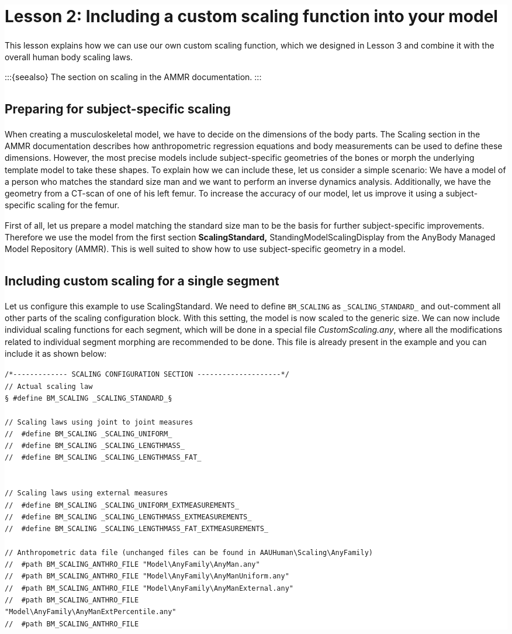 # Lesson 2: Including a custom scaling function into your model

This lesson explains how we can use our own custom scaling function,
which we designed in Lesson 3 and combine it with the overall human body scaling laws.

:::{seealso}
The section on scaling in the AMMR documentation.
:::

## Preparing for subject-specific scaling

When creating a musculoskeletal model, we have to decide on the
dimensions of the body parts. The Scaling section in the AMMR
documentation describes how anthropometric regression equations
and body measurements can be used to define these dimensions.
However, the most precise models include subject-specific geometries
of the bones or morph the underlying template model to take these shapes.
To explain how we can include these, let us consider a simple scenario:
We have a model of a person who matches the standard size man and we want
to perform an inverse dynamics analysis. Additionally, we have the geometry
from a CT-scan of one of his left femur. To increase the accuracy of our model,
let us improve it using a subject-specific scaling for the femur.

First of all, let us prepare a model matching the standard size man to
be the basis for further subject-specific improvements. Therefore we use the model from the
first section **ScalingStandard,** StandingModelScalingDisplay from the
AnyBody Managed Model Repository (AMMR). This is well suited to show how
to use subject-specific geometry in a model.

## Including custom scaling for a single segment

Let us configure this example to use ScalingStandard. We need to define
`BM_SCALING` as `_SCALING_STANDARD_` and out-comment all other parts of
the scaling configuration block. With this setting, the model is now scaled to
the generic size. We can now include individual scaling functions for each segment,
which will be done in a special file *CustomScaling.any*, where all the
modifications related to individual segment morphing are recommended to be done.
This file is already present in the example and you can include it as shown
below:

```AnyScriptDoc
/*------------- SCALING CONFIGURATION SECTION --------------------*/
// Actual scaling law
§ #define BM_SCALING _SCALING_STANDARD_§

// Scaling laws using joint to joint measures
//  #define BM_SCALING _SCALING_UNIFORM_
//  #define BM_SCALING _SCALING_LENGTHMASS_
//  #define BM_SCALING _SCALING_LENGTHMASS_FAT_


// Scaling laws using external measures
//  #define BM_SCALING _SCALING_UNIFORM_EXTMEASUREMENTS_
//  #define BM_SCALING _SCALING_LENGTHMASS_EXTMEASUREMENTS_
//  #define BM_SCALING _SCALING_LENGTHMASS_FAT_EXTMEASUREMENTS_

// Anthropometric data file (unchanged files can be found in AAUHuman\Scaling\AnyFamily)
//  #path BM_SCALING_ANTHRO_FILE "Model\AnyFamily\AnyMan.any"
//  #path BM_SCALING_ANTHRO_FILE "Model\AnyFamily\AnyManUniform.any"
//  #path BM_SCALING_ANTHRO_FILE "Model\AnyFamily\AnyManExternal.any"
//  #path BM_SCALING_ANTHRO_FILE
"Model\AnyFamily\AnyManExtPercentile.any"
//  #path BM_SCALING_ANTHRO_FILE
```